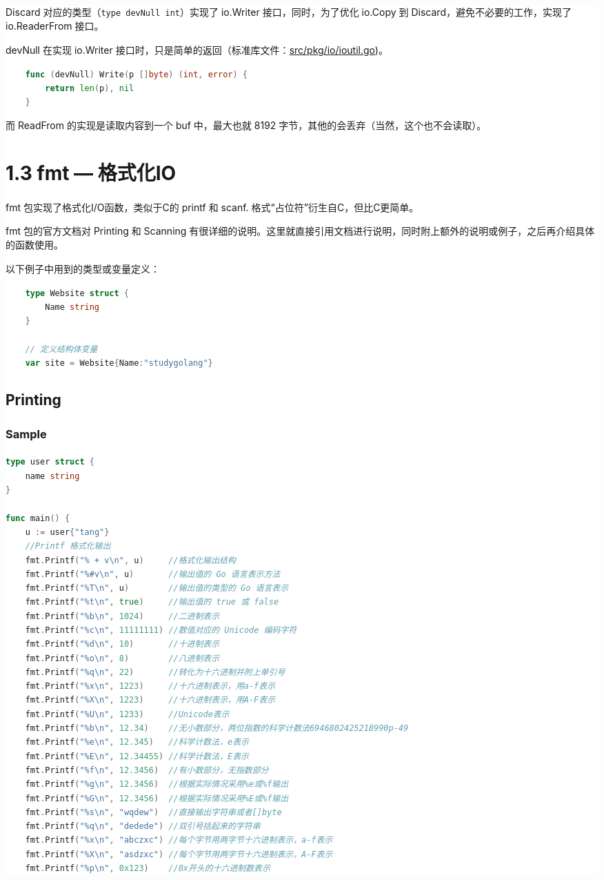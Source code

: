 Discard 对应的类型（`type devNull int`）实现了 io.Writer 接口，同时，为了优化 io.Copy 到 Discard，避免不必要的工作，实现了 io.ReaderFrom 接口。

devNull 在实现 io.Writer 接口时，只是简单的返回（标准库文件：[src/pkg/io/ioutil.go](http://docscn.studygolang.com/pkg/io/ioutil/#pkg-variables))。

```go
	func (devNull) Write(p []byte) (int, error) {
		return len(p), nil
	}
```

而 ReadFrom 的实现是读取内容到一个 buf 中，最大也就 8192 字节，其他的会丢弃（当然，这个也不会读取）。

# 1.3 fmt — 格式化IO #

fmt 包实现了格式化I/O函数，类似于C的 printf 和 scanf. 格式“占位符”衍生自C，但比C更简单。

fmt 包的官方文档对 Printing 和 Scanning 有很详细的说明。这里就直接引用文档进行说明，同时附上额外的说明或例子，之后再介绍具体的函数使用。

以下例子中用到的类型或变量定义：

```go
	type Website struct {
	    Name string
	}

	// 定义结构体变量
	var site = Website{Name:"studygolang"}
```

## Printing ##

### Sample

```go
type user struct {
	name string
}

func main() {
	u := user{"tang"}
	//Printf 格式化输出
	fmt.Printf("% + v\n", u)     //格式化输出结构
	fmt.Printf("%#v\n", u)       //输出值的 Go 语言表示方法
	fmt.Printf("%T\n", u)        //输出值的类型的 Go 语言表示
	fmt.Printf("%t\n", true)     //输出值的 true 或 false
	fmt.Printf("%b\n", 1024)     //二进制表示
	fmt.Printf("%c\n", 11111111) //数值对应的 Unicode 编码字符
	fmt.Printf("%d\n", 10)       //十进制表示
	fmt.Printf("%o\n", 8)        //八进制表示
	fmt.Printf("%q\n", 22)       //转化为十六进制并附上单引号
	fmt.Printf("%x\n", 1223)     //十六进制表示，用a-f表示
	fmt.Printf("%X\n", 1223)     //十六进制表示，用A-F表示
	fmt.Printf("%U\n", 1233)     //Unicode表示
	fmt.Printf("%b\n", 12.34)    //无小数部分，两位指数的科学计数法6946802425218990p-49
	fmt.Printf("%e\n", 12.345)   //科学计数法，e表示
	fmt.Printf("%E\n", 12.34455) //科学计数法，E表示
	fmt.Printf("%f\n", 12.3456)  //有小数部分，无指数部分
	fmt.Printf("%g\n", 12.3456)  //根据实际情况采用%e或%f输出
	fmt.Printf("%G\n", 12.3456)  //根据实际情况采用%E或%f输出
	fmt.Printf("%s\n", "wqdew")  //直接输出字符串或者[]byte
	fmt.Printf("%q\n", "dedede") //双引号括起来的字符串
	fmt.Printf("%x\n", "abczxc") //每个字节用两字节十六进制表示，a-f表示
	fmt.Printf("%X\n", "asdzxc") //每个字节用两字节十六进制表示，A-F表示
	fmt.Printf("%p\n", 0x123)    //0x开头的十六进制数表示
```